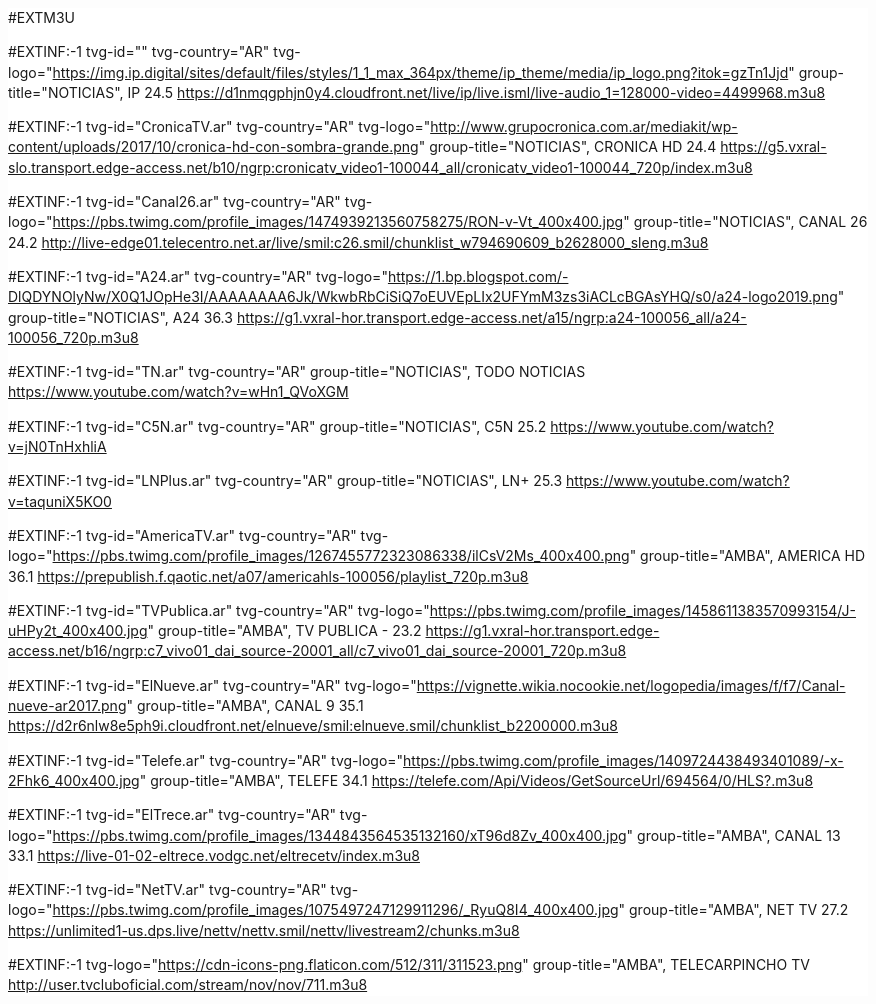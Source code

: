 #EXTM3U 

#EXTINF:-1 tvg-id="" tvg-country="AR" tvg-logo="https://img.ip.digital/sites/default/files/styles/1_1_max_364px/theme/ip_theme/media/ip_logo.png?itok=gzTn1Jjd" group-title="NOTICIAS", IP  24.5 
https://d1nmqgphjn0y4.cloudfront.net/live/ip/live.isml/live-audio_1=128000-video=4499968.m3u8   

#EXTINF:-1 tvg-id="CronicaTV.ar" tvg-country="AR" tvg-logo="http://www.grupocronica.com.ar/mediakit/wp-content/uploads/2017/10/cronica-hd-con-sombra-grande.png" group-title="NOTICIAS", CRONICA HD  24.4 
https://g5.vxral-slo.transport.edge-access.net/b10/ngrp:cronicatv_video1-100044_all/cronicatv_video1-100044_720p/index.m3u8

#EXTINF:-1 tvg-id="Canal26.ar" tvg-country="AR" tvg-logo="https://pbs.twimg.com/profile_images/1474939213560758275/RON-v-Vt_400x400.jpg" group-title="NOTICIAS", CANAL 26  24.2
http://live-edge01.telecentro.net.ar/live/smil:c26.smil/chunklist_w794690609_b2628000_sleng.m3u8

#EXTINF:-1 tvg-id="A24.ar" tvg-country="AR" tvg-logo="https://1.bp.blogspot.com/-DlQDYNOlyNw/X0Q1JOpHe3I/AAAAAAAA6Jk/WkwbRbCiSiQ7oEUVEpLIx2UFYmM3zs3iACLcBGAsYHQ/s0/a24-logo2019.png" group-title="NOTICIAS", A24  36.3
https://g1.vxral-hor.transport.edge-access.net/a15/ngrp:a24-100056_all/a24-100056_720p.m3u8

#EXTINF:-1 tvg-id="TN.ar" tvg-country="AR" group-title="NOTICIAS", TODO NOTICIAS       
https://www.youtube.com/watch?v=wHn1_QVoXGM

#EXTINF:-1 tvg-id="C5N.ar" tvg-country="AR" group-title="NOTICIAS", C5N  25.2
https://www.youtube.com/watch?v=jN0TnHxhliA

#EXTINF:-1 tvg-id="LNPlus.ar" tvg-country="AR"  group-title="NOTICIAS", LN+  25.3
https://www.youtube.com/watch?v=taquniX5KO0

#EXTINF:-1 tvg-id="AmericaTV.ar" tvg-country="AR" tvg-logo="https://pbs.twimg.com/profile_images/1267455772323086338/ilCsV2Ms_400x400.png" group-title="AMBA", AMERICA HD  36.1
https://prepublish.f.qaotic.net/a07/americahls-100056/playlist_720p.m3u8

#EXTINF:-1 tvg-id="TVPublica.ar" tvg-country="AR" tvg-logo="https://pbs.twimg.com/profile_images/1458611383570993154/J-uHPy2t_400x400.jpg" group-title="AMBA", TV PUBLICA - 23.2
https://g1.vxral-hor.transport.edge-access.net/b16/ngrp:c7_vivo01_dai_source-20001_all/c7_vivo01_dai_source-20001_720p.m3u8  

#EXTINF:-1 tvg-id="ElNueve.ar" tvg-country="AR" tvg-logo="https://vignette.wikia.nocookie.net/logopedia/images/f/f7/Canal-nueve-ar2017.png" group-title="AMBA", CANAL 9  35.1
https://d2r6nlw8e5ph9i.cloudfront.net/elnueve/smil:elnueve.smil/chunklist_b2200000.m3u8

#EXTINF:-1 tvg-id="Telefe.ar" tvg-country="AR" tvg-logo="https://pbs.twimg.com/profile_images/1409724438493401089/-x-2Fhk6_400x400.jpg" group-title="AMBA", TELEFE  34.1
https://telefe.com/Api/Videos/GetSourceUrl/694564/0/HLS?.m3u8   

#EXTINF:-1 tvg-id="ElTrece.ar" tvg-country="AR" tvg-logo="https://pbs.twimg.com/profile_images/1344843564535132160/xT96d8Zv_400x400.jpg" group-title="AMBA", CANAL 13  33.1
https://live-01-02-eltrece.vodgc.net/eltrecetv/index.m3u8 

#EXTINF:-1 tvg-id="NetTV.ar" tvg-country="AR" tvg-logo="https://pbs.twimg.com/profile_images/1075497247129911296/_RyuQ8I4_400x400.jpg" group-title="AMBA", NET TV 27.2
https://unlimited1-us.dps.live/nettv/nettv.smil/nettv/livestream2/chunks.m3u8

#EXTINF:-1 tvg-logo="https://cdn-icons-png.flaticon.com/512/311/311523.png" group-title="AMBA", TELECARPINCHO TV
http://user.tvcluboficial.com/stream/nov/nov/711.m3u8
